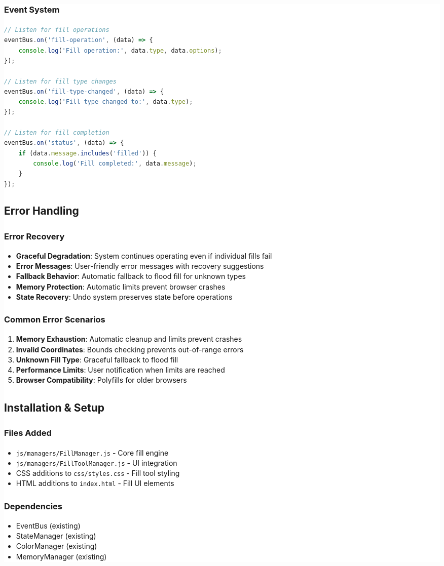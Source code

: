 ### Event System

```javascript
// Listen for fill operations
eventBus.on('fill-operation', (data) => {
    console.log('Fill operation:', data.type, data.options);
});

// Listen for fill type changes
eventBus.on('fill-type-changed', (data) => {
    console.log('Fill type changed to:', data.type);
});

// Listen for fill completion
eventBus.on('status', (data) => {
    if (data.message.includes('filled')) {
        console.log('Fill completed:', data.message);
    }
});
```

## Error Handling

### Error Recovery
- **Graceful Degradation**: System continues operating even if individual fills fail
- **Error Messages**: User-friendly error messages with recovery suggestions
- **Fallback Behavior**: Automatic fallback to flood fill for unknown types
- **Memory Protection**: Automatic limits prevent browser crashes
- **State Recovery**: Undo system preserves state before operations

### Common Error Scenarios
1. **Memory Exhaustion**: Automatic cleanup and limits prevent crashes
2. **Invalid Coordinates**: Bounds checking prevents out-of-range errors
3. **Unknown Fill Type**: Graceful fallback to flood fill
4. **Performance Limits**: User notification when limits are reached
5. **Browser Compatibility**: Polyfills for older browsers

## Installation & Setup

### Files Added
- `js/managers/FillManager.js` - Core fill engine
- `js/managers/FillToolManager.js` - UI integration
- CSS additions to `css/styles.css` - Fill tool styling
- HTML additions to `index.html` - Fill UI elements

### Dependencies
- EventBus (existing)
- StateManager (existing)
- ColorManager (existing)
- MemoryManager (existing)
